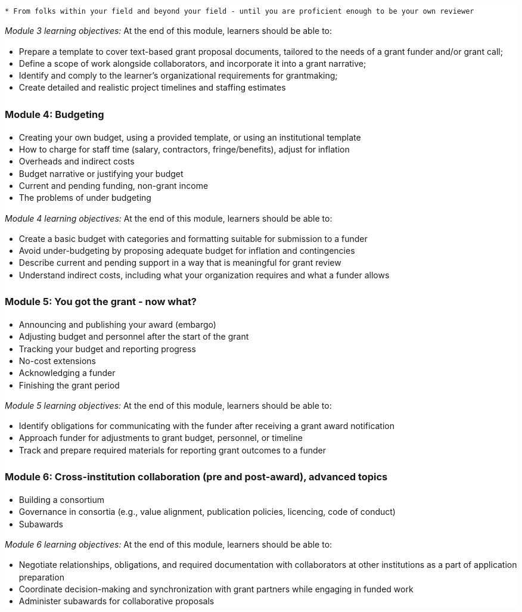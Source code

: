     * From folks within your field and beyond your field - until you are proficient enough to be your own reviewer

*Module 3 learning objectives:* 
At the end of this module, learners should be able to:
* Prepare a template to cover text-based grant proposal documents, tailored to the needs of a grant funder and/or grant call;
* Define a scope of work alongside collaborators, and incorporate it into a grant narrative;
* Identify and comply to the learner’s organizational requirements for grantmaking;
* Create detailed and realistic project timelines and staffing estimates


### Module 4: Budgeting

* Creating your own budget, using a provided template, or using an institutional template
* How to charge for staff time (salary, contractors, fringe/benefits), adjust for inflation
* Overheads and indirect costs
* Budget narrative or justifying your budget
* Current and pending funding, non-grant income
* The problems of under budgeting 

*Module 4 learning objectives:*
At the end of this module, learners should be able to:
* Create a basic budget with categories and formatting suitable for submission to a funder
* Avoid under-budgeting by proposing adequate budget for inflation and contingencies
* Describe current and pending support in a way that is meaningful for grant review 
* Understand indirect costs, including what your organization requires and what a funder allows


### Module 5: You got the grant - now what?
* Announcing and publishing your award (embargo)
* Adjusting budget and personnel after the start of the grant
* Tracking your budget and reporting progress
* No-cost extensions
* Acknowledging a funder
* Finishing the grant period

*Module 5 learning objectives:* 
At the end of this module, learners should be able to:
* Identify obligations for communicating with the funder after receiving a grant award notification
* Approach funder for adjustments to grant budget, personnel, or timeline 
* Track and prepare required materials for reporting grant outcomes to a funder


### Module 6: Cross-institution collaboration (pre and post-award), advanced topics
* Building a consortium
* Governance in consortia (e.g., value alignment, publication policies, licencing, code of conduct)
* Subawards

*Module 6 learning objectives:* 
At the end of this module, learners should be able to:
* Negotiate relationships, obligations, and required documentation with collaborators at other institutions as a part of application preparation
* Coordinate decision-making and synchronization with grant partners while engaging in funded work
* Administer subawards for collaborative proposals
